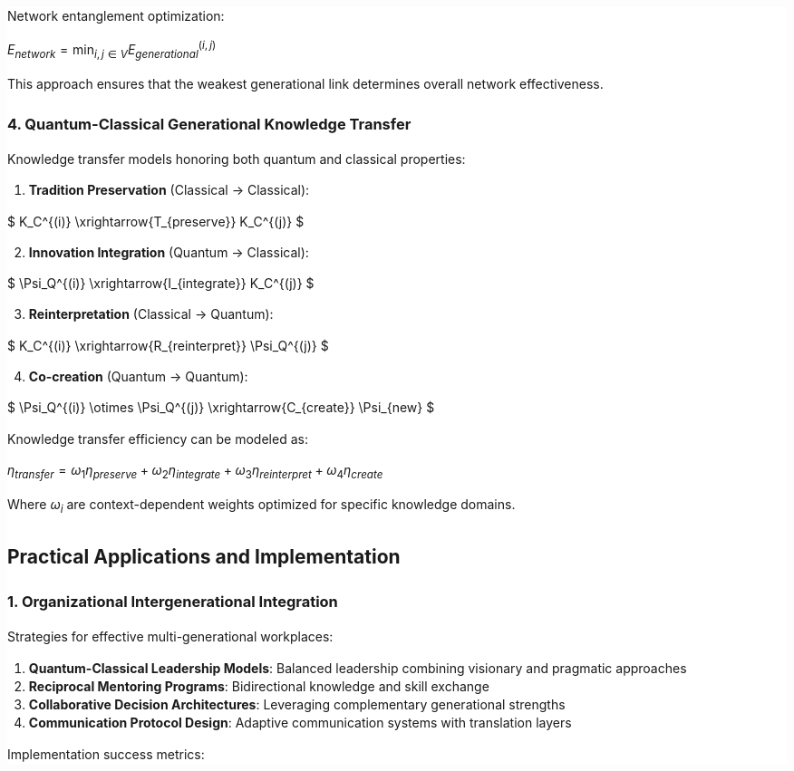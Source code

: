 Network entanglement optimization:

$`
E_{network} = \min_{i,j \in V} E_{generational}^{(i,j)}
`$

This approach ensures that the weakest generational link determines overall network effectiveness.

### 4. Quantum-Classical Generational Knowledge Transfer

Knowledge transfer models honoring both quantum and classical properties:

1. **Tradition Preservation** (Classical → Classical):

$`
K_C^{(i)} \xrightarrow{T_{preserve}} K_C^{(j)}
`$

2. **Innovation Integration** (Quantum → Classical):

$`
\Psi_Q^{(i)} \xrightarrow{I_{integrate}} K_C^{(j)}
`$

3. **Reinterpretation** (Classical → Quantum):

$`
K_C^{(i)} \xrightarrow{R_{reinterpret}} \Psi_Q^{(j)}
`$

4. **Co-creation** (Quantum → Quantum):

$`
\Psi_Q^{(i)} \otimes \Psi_Q^{(j)} \xrightarrow{C_{create}} \Psi_{new}
`$

Knowledge transfer efficiency can be modeled as:

$`
\eta_{transfer} = \omega_1\eta_{preserve} + \omega_2\eta_{integrate} + \omega_3\eta_{reinterpret} + \omega_4\eta_{create}
`$

Where $`\omega_i`$ are context-dependent weights optimized for specific knowledge domains.

## Practical Applications and Implementation

### 1. Organizational Intergenerational Integration

Strategies for effective multi-generational workplaces:

1. **Quantum-Classical Leadership Models**: Balanced leadership combining visionary and pragmatic approaches
2. **Reciprocal Mentoring Programs**: Bidirectional knowledge and skill exchange
3. **Collaborative Decision Architectures**: Leveraging complementary generational strengths
4. **Communication Protocol Design**: Adaptive communication systems with translation layers

Implementation success metrics:
